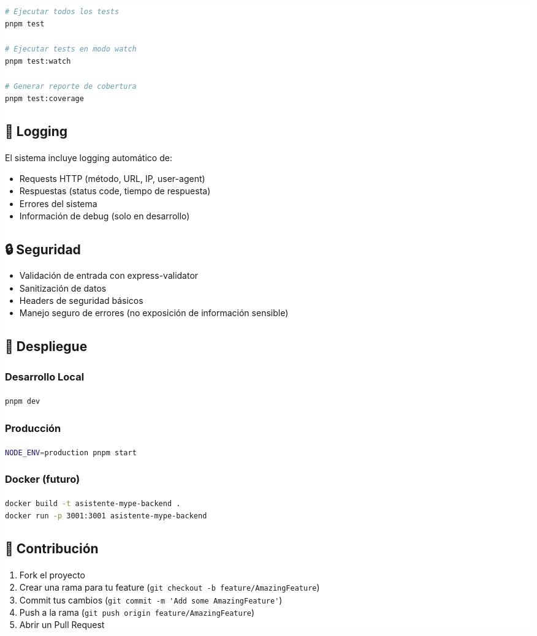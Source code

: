 ```bash
# Ejecutar todos los tests
pnpm test

# Ejecutar tests en modo watch
pnpm test:watch

# Generar reporte de cobertura
pnpm test:coverage
```

## 📝 Logging

El sistema incluye logging automático de:
- Requests HTTP (método, URL, IP, user-agent)
- Respuestas (status code, tiempo de respuesta)
- Errores del sistema
- Información de debug (solo en desarrollo)

## 🔒 Seguridad

- Validación de entrada con express-validator
- Sanitización de datos
- Headers de seguridad básicos
- Manejo seguro de errores (no exposición de información sensible)

## 🚀 Despliegue

### Desarrollo Local
```bash
pnpm dev
```

### Producción
```bash
NODE_ENV=production pnpm start
```

### Docker (futuro)
```bash
docker build -t asistente-mype-backend .
docker run -p 3001:3001 asistente-mype-backend
```

## 🤝 Contribución

1. Fork el proyecto
2. Crear una rama para tu feature (`git checkout -b feature/AmazingFeature`)
3. Commit tus cambios (`git commit -m 'Add some AmazingFeature'`)
4. Push a la rama (`git push origin feature/AmazingFeature`)
5. Abrir un Pull Request
